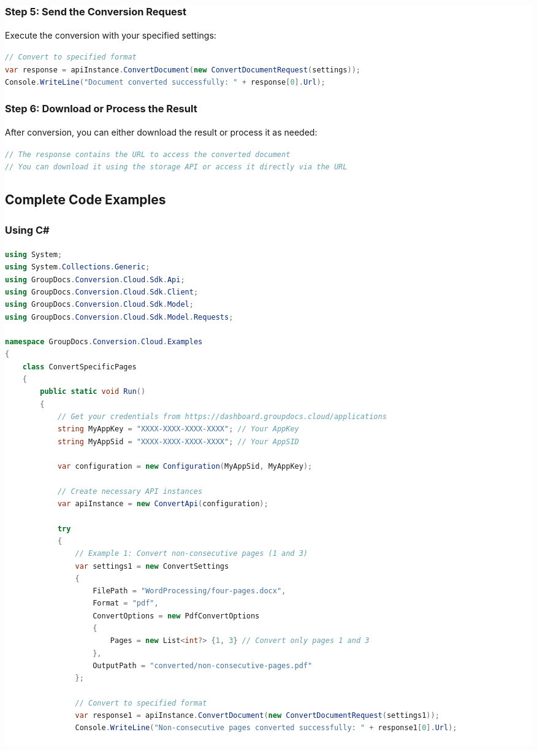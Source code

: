 ### Step 5: Send the Conversion Request

Execute the conversion with your specified settings:

```csharp
// Convert to specified format
var response = apiInstance.ConvertDocument(new ConvertDocumentRequest(settings));
Console.WriteLine("Document converted successfully: " + response[0].Url);
```

### Step 6: Download or Process the Result

After conversion, you can either download the result or process it as needed:

```csharp
// The response contains the URL to access the converted document
// You can download it using the storage API or access it directly via the URL
```

## Complete Code Examples

### Using C#

```csharp
using System;
using System.Collections.Generic;
using GroupDocs.Conversion.Cloud.Sdk.Api;
using GroupDocs.Conversion.Cloud.Sdk.Client;
using GroupDocs.Conversion.Cloud.Sdk.Model;
using GroupDocs.Conversion.Cloud.Sdk.Model.Requests;

namespace GroupDocs.Conversion.Cloud.Examples
{
    class ConvertSpecificPages
    {
        public static void Run()
        {
            // Get your credentials from https://dashboard.groupdocs.cloud/applications
            string MyAppKey = "XXXX-XXXX-XXXX-XXXX"; // Your AppKey
            string MyAppSid = "XXXX-XXXX-XXXX-XXXX"; // Your AppSID
            
            var configuration = new Configuration(MyAppSid, MyAppKey);
            
            // Create necessary API instances
            var apiInstance = new ConvertApi(configuration);
            
            try
            {
                // Example 1: Convert non-consecutive pages (1 and 3)
                var settings1 = new ConvertSettings
                {
                    FilePath = "WordProcessing/four-pages.docx",
                    Format = "pdf",
                    ConvertOptions = new PdfConvertOptions
                    {
                        Pages = new List<int?> {1, 3} // Convert only pages 1 and 3
                    },
                    OutputPath = "converted/non-consecutive-pages.pdf"
                };
                
                // Convert to specified format
                var response1 = apiInstance.ConvertDocument(new ConvertDocumentRequest(settings1));
                Console.WriteLine("Non-consecutive pages converted successfully: " + response1[0].Url);
                
```